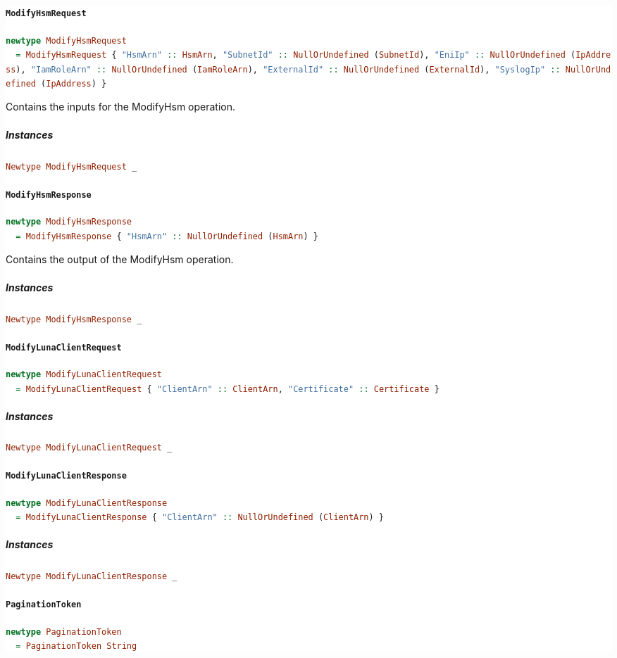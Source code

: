 #### `ModifyHsmRequest`

``` purescript
newtype ModifyHsmRequest
  = ModifyHsmRequest { "HsmArn" :: HsmArn, "SubnetId" :: NullOrUndefined (SubnetId), "EniIp" :: NullOrUndefined (IpAddress), "IamRoleArn" :: NullOrUndefined (IamRoleArn), "ExternalId" :: NullOrUndefined (ExternalId), "SyslogIp" :: NullOrUndefined (IpAddress) }
```

<p>Contains the inputs for the <a>ModifyHsm</a> operation.</p>

##### Instances
``` purescript
Newtype ModifyHsmRequest _
```

#### `ModifyHsmResponse`

``` purescript
newtype ModifyHsmResponse
  = ModifyHsmResponse { "HsmArn" :: NullOrUndefined (HsmArn) }
```

<p>Contains the output of the <a>ModifyHsm</a> operation.</p>

##### Instances
``` purescript
Newtype ModifyHsmResponse _
```

#### `ModifyLunaClientRequest`

``` purescript
newtype ModifyLunaClientRequest
  = ModifyLunaClientRequest { "ClientArn" :: ClientArn, "Certificate" :: Certificate }
```

##### Instances
``` purescript
Newtype ModifyLunaClientRequest _
```

#### `ModifyLunaClientResponse`

``` purescript
newtype ModifyLunaClientResponse
  = ModifyLunaClientResponse { "ClientArn" :: NullOrUndefined (ClientArn) }
```

##### Instances
``` purescript
Newtype ModifyLunaClientResponse _
```

#### `PaginationToken`

``` purescript
newtype PaginationToken
  = PaginationToken String
```

